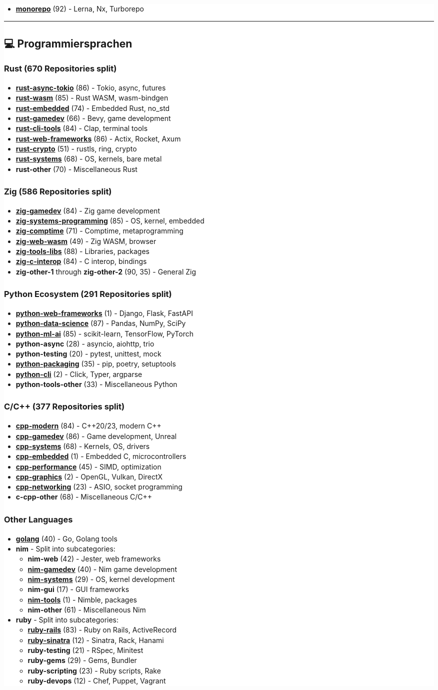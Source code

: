 - [**monorepo**](categories/monorepo.txt) (92) - Lerna, Nx, Turborepo

---

## 💻 Programmiersprachen

### Rust (670 Repositories split)
- [**rust-async-tokio**](categories/rust-async-tokio.txt) (86) - Tokio, async, futures
- [**rust-wasm**](categories/rust-wasm.txt) (85) - Rust WASM, wasm-bindgen
- [**rust-embedded**](categories/rust-embedded.txt) (74) - Embedded Rust, no_std
- [**rust-gamedev**](categories/rust-gamedev.txt) (66) - Bevy, game development
- [**rust-cli-tools**](categories/rust-cli-tools.txt) (84) - Clap, terminal tools
- [**rust-web-frameworks**](categories/rust-web-frameworks.txt) (86) - Actix, Rocket, Axum
- [**rust-crypto**](categories/rust-crypto.txt) (51) - rustls, ring, crypto
- [**rust-systems**](categories/rust-systems.txt) (68) - OS, kernels, bare metal
- **rust-other** (70) - Miscellaneous Rust

### Zig (586 Repositories split)
- [**zig-gamedev**](categories/zig-gamedev.txt) (84) - Zig game development
- [**zig-systems-programming**](categories/zig-systems-programming.txt) (85) - OS, kernel, embedded
- [**zig-comptime**](categories/zig-comptime.txt) (71) - Comptime, metaprogramming
- [**zig-web-wasm**](categories/zig-web-wasm.txt) (49) - Zig WASM, browser
- [**zig-tools-libs**](categories/zig-tools-libs.txt) (88) - Libraries, packages
- [**zig-c-interop**](categories/zig-c-interop.txt) (84) - C interop, bindings
- **zig-other-1** through **zig-other-2** (90, 35) - General Zig

### Python Ecosystem (291 Repositories split)
- [**python-web-frameworks**](categories/python-web-frameworks.txt) (1) - Django, Flask, FastAPI
- [**python-data-science**](categories/python-data-science.txt) (87) - Pandas, NumPy, SciPy
- [**python-ml-ai**](categories/python-ml-ai.txt) (85) - scikit-learn, TensorFlow, PyTorch
- **python-async** (28) - asyncio, aiohttp, trio
- **python-testing** (20) - pytest, unittest, mock
- [**python-packaging**](categories/python-packaging.txt) (35) - pip, poetry, setuptools
- [**python-cli**](categories/python-cli.txt) (2) - Click, Typer, argparse
- **python-tools-other** (33) - Miscellaneous Python

### C/C++ (377 Repositories split)
- [**cpp-modern**](categories/cpp-modern.txt) (84) - C++20/23, modern C++
- [**cpp-gamedev**](categories/cpp-gamedev.txt) (86) - Game development, Unreal
- [**cpp-systems**](categories/cpp-systems.txt) (68) - Kernels, OS, drivers
- [**cpp-embedded**](categories/cpp-embedded.txt) (1) - Embedded C, microcontrollers
- [**cpp-performance**](categories/cpp-performance.txt) (45) - SIMD, optimization
- [**cpp-graphics**](categories/cpp-graphics.txt) (2) - OpenGL, Vulkan, DirectX
- [**cpp-networking**](categories/cpp-networking.txt) (23) - ASIO, socket programming
- **c-cpp-other** (68) - Miscellaneous C/C++

### Other Languages
- [**golang**](categories/golang.txt) (40) - Go, Golang tools
- **nim** - Split into subcategories:
  - **nim-web** (42) - Jester, web frameworks
  - [**nim-gamedev**](categories/nim-gamedev.txt) (40) - Nim game development
  - [**nim-systems**](categories/nim-systems.txt) (29) - OS, kernel development
  - **nim-gui** (17) - GUI frameworks
  - [**nim-tools**](categories/nim-tools.txt) (1) - Nimble, packages
  - **nim-other** (61) - Miscellaneous Nim
- **ruby** - Split into subcategories:
  - [**ruby-rails**](categories/ruby-rails.txt) (83) - Ruby on Rails, ActiveRecord
  - [**ruby-sinatra**](categories/ruby-sinatra.txt) (12) - Sinatra, Rack, Hanami
  - **ruby-testing** (21) - RSpec, Minitest
  - **ruby-gems** (29) - Gems, Bundler
  - **ruby-scripting** (23) - Ruby scripts, Rake
  - **ruby-devops** (12) - Chef, Puppet, Vagrant